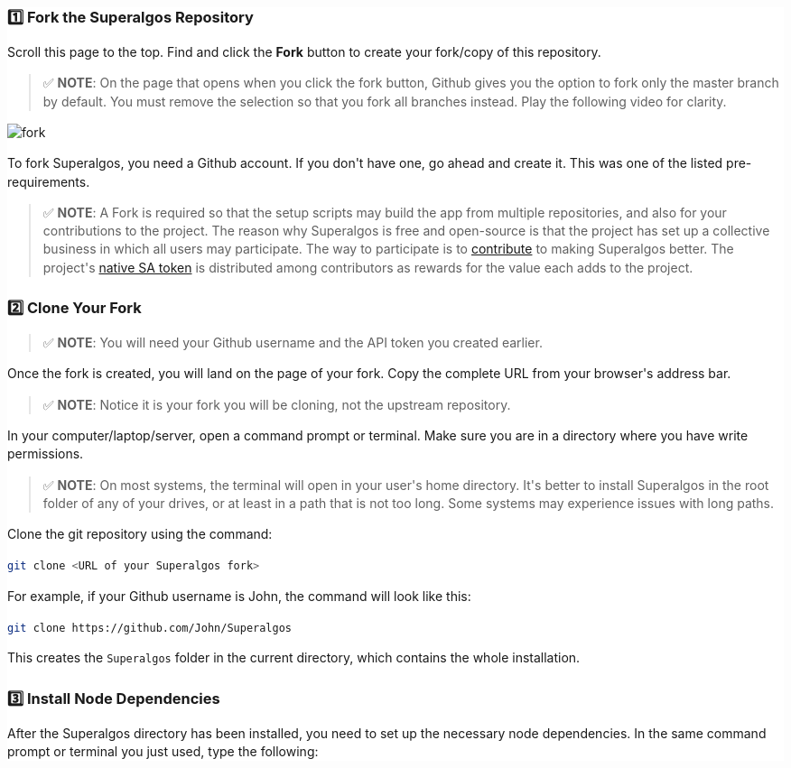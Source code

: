 ### :one: Fork the Superalgos Repository

Scroll this page to the top. Find and click the **Fork** button to create your fork/copy of this repository. 

> :white_check_mark: **NOTE**: On the page that opens when you click the fork button, Github gives you the option to fork only the master branch by default. You must remove the selection so that you fork all branches instead. Play the following video for clarity.

![fork](https://user-images.githubusercontent.com/83468174/184506791-83a00c44-ddc4-4fa3-9bec-d738532555d7.gif)

To fork Superalgos, you need a Github account. If you don't have one, go ahead and create it. This was one of the listed pre-requirements.

> :white_check_mark: **NOTE**: A Fork is required so that the setup scripts may build the app from multiple repositories, and also for your contributions to the project. The reason why Superalgos is free and open-source is that the project has set up a collective business in which all users may participate. The way to participate is to [contribute](https://superalgos.org/community-contribute.shtml) to making Superalgos better. The project's [native SA token](https://superalgos.org/token-overview.shtml) is distributed among contributors as rewards for the value each adds to the project.

### :two: Clone Your Fork

> :white_check_mark: **NOTE**: You will need your Github username and the API token you created earlier.

Once the fork is created, you will land on the page of your fork. Copy the complete URL from your browser's address bar.

> :white_check_mark: **NOTE**: Notice it is your fork you will be cloning, not the upstream repository.

In your computer/laptop/server, open a command prompt or terminal. Make sure you are in a directory where you have write permissions. 

> :white_check_mark: **NOTE**: On most systems, the terminal will open in your user's home directory. It's better to install Superalgos in the root folder of any of your drives, or at least in a path that is not too long. Some systems may experience issues with long paths.

Clone the git repository using the command:

```sh
git clone <URL of your Superalgos fork>
```

For example, if your Github username is John, the command will look like this:

```sh
git clone https://github.com/John/Superalgos
```

This creates the `Superalgos` folder in the current directory, which contains the whole installation.

### :three: Install Node Dependencies

After the Superalgos directory has been installed, you need to set up the necessary node dependencies. In the same command prompt or terminal you just used, type the following:
